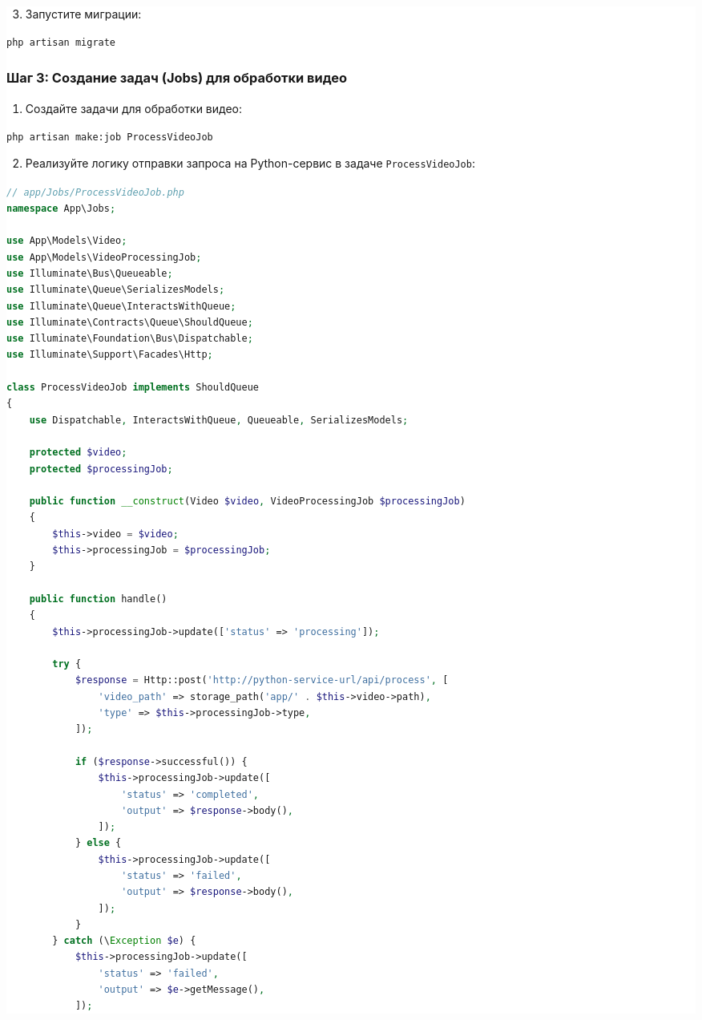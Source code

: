 3. Запустите миграции:
```bash
php artisan migrate
```

### Шаг 3: Создание задач (Jobs) для обработки видео

1. Создайте задачи для обработки видео:
```bash
php artisan make:job ProcessVideoJob
```

2. Реализуйте логику отправки запроса на Python-сервис в задаче `ProcessVideoJob`:
```php
// app/Jobs/ProcessVideoJob.php
namespace App\Jobs;

use App\Models\Video;
use App\Models\VideoProcessingJob;
use Illuminate\Bus\Queueable;
use Illuminate\Queue\SerializesModels;
use Illuminate\Queue\InteractsWithQueue;
use Illuminate\Contracts\Queue\ShouldQueue;
use Illuminate\Foundation\Bus\Dispatchable;
use Illuminate\Support\Facades\Http;

class ProcessVideoJob implements ShouldQueue
{
    use Dispatchable, InteractsWithQueue, Queueable, SerializesModels;

    protected $video;
    protected $processingJob;

    public function __construct(Video $video, VideoProcessingJob $processingJob)
    {
        $this->video = $video;
        $this->processingJob = $processingJob;
    }

    public function handle()
    {
        $this->processingJob->update(['status' => 'processing']);

        try {
            $response = Http::post('http://python-service-url/api/process', [
                'video_path' => storage_path('app/' . $this->video->path),
                'type' => $this->processingJob->type,
            ]);

            if ($response->successful()) {
                $this->processingJob->update([
                    'status' => 'completed',
                    'output' => $response->body(),
                ]);
            } else {
                $this->processingJob->update([
                    'status' => 'failed',
                    'output' => $response->body(),
                ]);
            }
        } catch (\Exception $e) {
            $this->processingJob->update([
                'status' => 'failed',
                'output' => $e->getMessage(),
            ]);
```